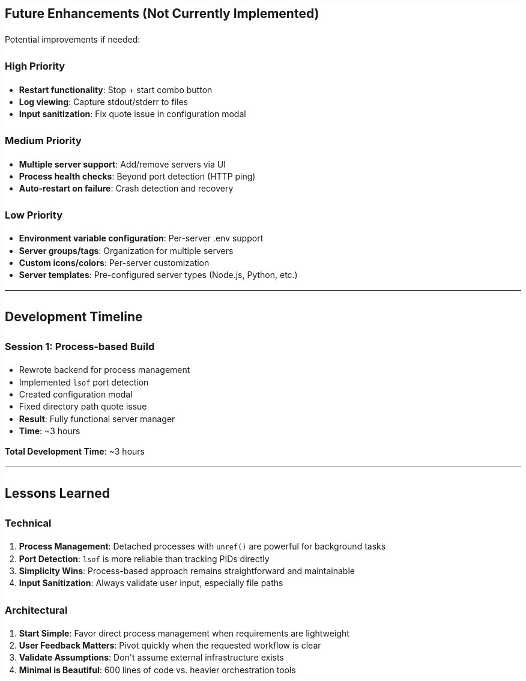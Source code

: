 
## Future Enhancements (Not Currently Implemented)

Potential improvements if needed:

### High Priority
- **Restart functionality**: Stop + start combo button
- **Log viewing**: Capture stdout/stderr to files
- **Input sanitization**: Fix quote issue in configuration modal

### Medium Priority
- **Multiple server support**: Add/remove servers via UI
- **Process health checks**: Beyond port detection (HTTP ping)
- **Auto-restart on failure**: Crash detection and recovery

### Low Priority
- **Environment variable configuration**: Per-server .env support
- **Server groups/tags**: Organization for multiple servers
- **Custom icons/colors**: Per-server customization
- **Server templates**: Pre-configured server types (Node.js, Python, etc.)

---

## Development Timeline

### Session 1: Process-based Build
- Rewrote backend for process management
- Implemented `lsof` port detection
- Created configuration modal
- Fixed directory path quote issue
- **Result**: Fully functional server manager
- **Time**: ~3 hours

**Total Development Time**: ~3 hours

---

## Lessons Learned

### Technical
1. **Process Management**: Detached processes with `unref()` are powerful for background tasks
2. **Port Detection**: `lsof` is more reliable than tracking PIDs directly
3. **Simplicity Wins**: Process-based approach remains straightforward and maintainable
4. **Input Sanitization**: Always validate user input, especially file paths

### Architectural
1. **Start Simple**: Favor direct process management when requirements are lightweight
2. **User Feedback Matters**: Pivot quickly when the requested workflow is clear
3. **Validate Assumptions**: Don't assume external infrastructure exists
4. **Minimal is Beautiful**: 600 lines of code vs. heavier orchestration tools
